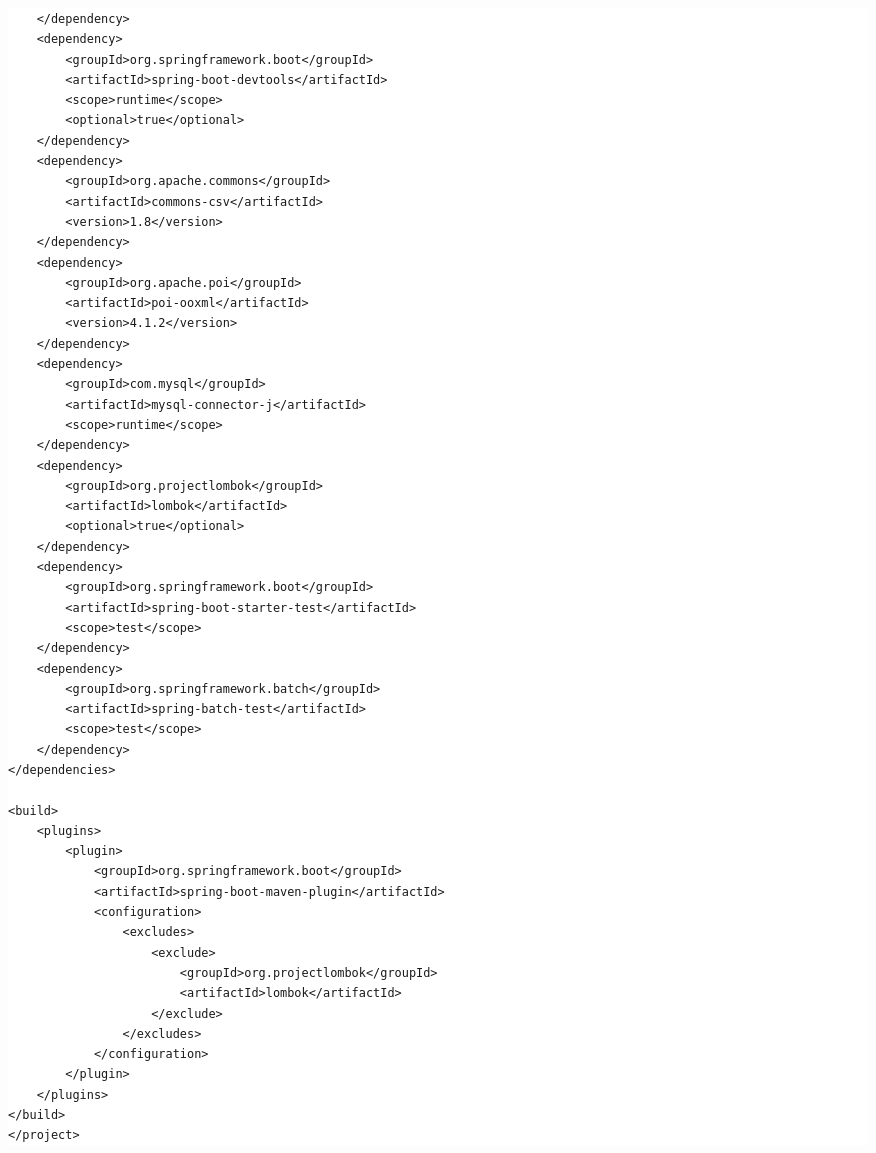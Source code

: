 		</dependency>
		<dependency>
			<groupId>org.springframework.boot</groupId>
			<artifactId>spring-boot-devtools</artifactId>
			<scope>runtime</scope>
			<optional>true</optional>
		</dependency>
		<dependency>
			<groupId>org.apache.commons</groupId>
			<artifactId>commons-csv</artifactId>
			<version>1.8</version>
		</dependency>
		<dependency>
			<groupId>org.apache.poi</groupId>
			<artifactId>poi-ooxml</artifactId>
			<version>4.1.2</version>
		</dependency>
		<dependency>
			<groupId>com.mysql</groupId>
			<artifactId>mysql-connector-j</artifactId>
			<scope>runtime</scope>
		</dependency>
		<dependency>
			<groupId>org.projectlombok</groupId>
			<artifactId>lombok</artifactId>
			<optional>true</optional>
		</dependency>
		<dependency>
			<groupId>org.springframework.boot</groupId>
			<artifactId>spring-boot-starter-test</artifactId>
			<scope>test</scope>
		</dependency>
		<dependency>
			<groupId>org.springframework.batch</groupId>
			<artifactId>spring-batch-test</artifactId>
			<scope>test</scope>
		</dependency>
	</dependencies>

	<build>
		<plugins>
			<plugin>
				<groupId>org.springframework.boot</groupId>
				<artifactId>spring-boot-maven-plugin</artifactId>
				<configuration>
					<excludes>
						<exclude>
							<groupId>org.projectlombok</groupId>
							<artifactId>lombok</artifactId>
						</exclude>
					</excludes>
				</configuration>
			</plugin>
		</plugins>
	</build>
	</project>
